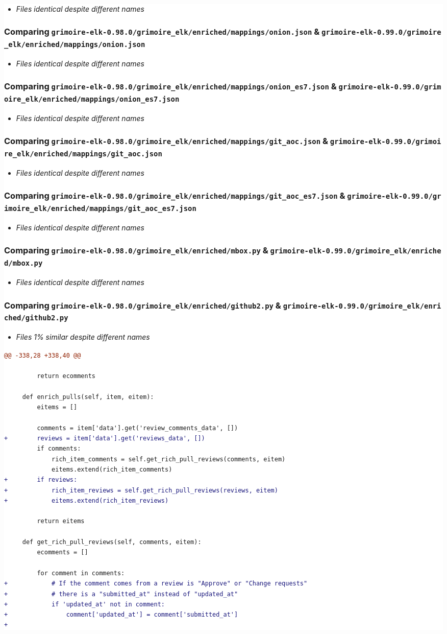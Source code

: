  * *Files identical despite different names*

### Comparing `grimoire-elk-0.98.0/grimoire_elk/enriched/mappings/onion.json` & `grimoire-elk-0.99.0/grimoire_elk/enriched/mappings/onion.json`

 * *Files identical despite different names*

### Comparing `grimoire-elk-0.98.0/grimoire_elk/enriched/mappings/onion_es7.json` & `grimoire-elk-0.99.0/grimoire_elk/enriched/mappings/onion_es7.json`

 * *Files identical despite different names*

### Comparing `grimoire-elk-0.98.0/grimoire_elk/enriched/mappings/git_aoc.json` & `grimoire-elk-0.99.0/grimoire_elk/enriched/mappings/git_aoc.json`

 * *Files identical despite different names*

### Comparing `grimoire-elk-0.98.0/grimoire_elk/enriched/mappings/git_aoc_es7.json` & `grimoire-elk-0.99.0/grimoire_elk/enriched/mappings/git_aoc_es7.json`

 * *Files identical despite different names*

### Comparing `grimoire-elk-0.98.0/grimoire_elk/enriched/mbox.py` & `grimoire-elk-0.99.0/grimoire_elk/enriched/mbox.py`

 * *Files identical despite different names*

### Comparing `grimoire-elk-0.98.0/grimoire_elk/enriched/github2.py` & `grimoire-elk-0.99.0/grimoire_elk/enriched/github2.py`

 * *Files 1% similar despite different names*

```diff
@@ -338,28 +338,40 @@
 
         return ecomments
 
     def enrich_pulls(self, item, eitem):
         eitems = []
 
         comments = item['data'].get('review_comments_data', [])
+        reviews = item['data'].get('reviews_data', [])
         if comments:
             rich_item_comments = self.get_rich_pull_reviews(comments, eitem)
             eitems.extend(rich_item_comments)
+        if reviews:
+            rich_item_reviews = self.get_rich_pull_reviews(reviews, eitem)
+            eitems.extend(rich_item_reviews)
 
         return eitems
 
     def get_rich_pull_reviews(self, comments, eitem):
         ecomments = []
 
         for comment in comments:
+            # If the comment comes from a review is "Approve" or "Change requests"
+            # there is a "submitted_at" instead of "updated_at"
+            if 'updated_at' not in comment:
+                comment['updated_at'] = comment['submitted_at']
+
```
